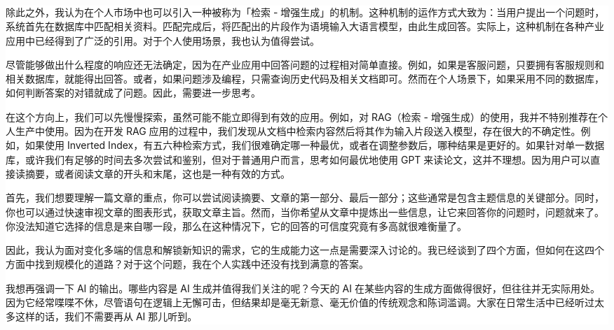 除此之外，我认为在个人市场中也可以引入一种被称为「检索 - 增强生成」的机制。这种机制的运作方式大致为：当用户提出一个问题时，系统首先在数据库中匹配相关资料。匹配完成后，将匹配出的片段作为语境输入大语言模型，由此生成回答。实际上，这种机制在各种产业应用中已经得到了广泛的引用。对于个人使用场景，我也认为值得尝试。

尽管能够做出什么程度的响应还无法确定，因为在产业应用中回答问题的过程相对简单直接。例如，如果是客服问题，只要拥有客服规则和相关数据库，就能得出回答。或者，如果问题涉及编程，只需查询历史代码及相关文档即可。然而在个人场景下，如果采用不同的数据库，如何判断答案的对错就成了问题。因此，需要进一步思考。

在这个方向上，我们可以先慢慢探索，虽然可能不能立即得到有效的应用。例如，对 RAG（检索 - 增强生成）的使用，我并不特别推荐在个人生产中使用。因为在开发 RAG 应用的过程中，我们发现从文档中检索内容然后将其作为输入片段送入模型，存在很大的不确定性。例如，如果使用 Inverted Index，有五六种检索方式，我们很难确定哪一种最优，或者在调整参数后，哪种结果是更好的。如果针对单一数据库，或许我们有足够的时间去多次尝试和鉴别，但对于普通用户而言，思考如何最优地使用 GPT 来读论文，这并不理想。因为用户可以直接读摘要，或者阅读文章的开头和末尾，这也是一种有效的方式。

首先，我们想要理解一篇文章的重点，你可以尝试阅读摘要、文章的第一部分、最后一部分；这些通常是包含主题信息的关键部分。同时，你也可以通过快速审视文章的图表形式，获取文章主旨。然而，当你希望从文章中提炼出一些信息，让它来回答你的问题时，问题就来了。你没法知道它选择的信息是来自哪一段，那么在这种情况下，它的回答的可信度究竟有多高就很难衡量了。

因此，我认为面对变化多端的信息和解锁新知识的需求，它的生成能力这一点是需要深入讨论的。我已经谈到了四个方面，但如何在这四个方面中找到规模化的道路？对于这个问题，我在个人实践中还没有找到满意的答案。

我想再强调一下 AI 的输出。哪些内容是 AI 生成并值得我们关注的呢？今天的 AI 在某些内容的生成方面做得很好，但往往并无实际用处。因为它经常喋喋不休，尽管语句在逻辑上无懈可击，但结果却是毫无新意、毫无价值的传统观念和陈词滥调。大家在日常生活中已经听过太多这样的话，我们不需要再从 AI 那儿听到。

